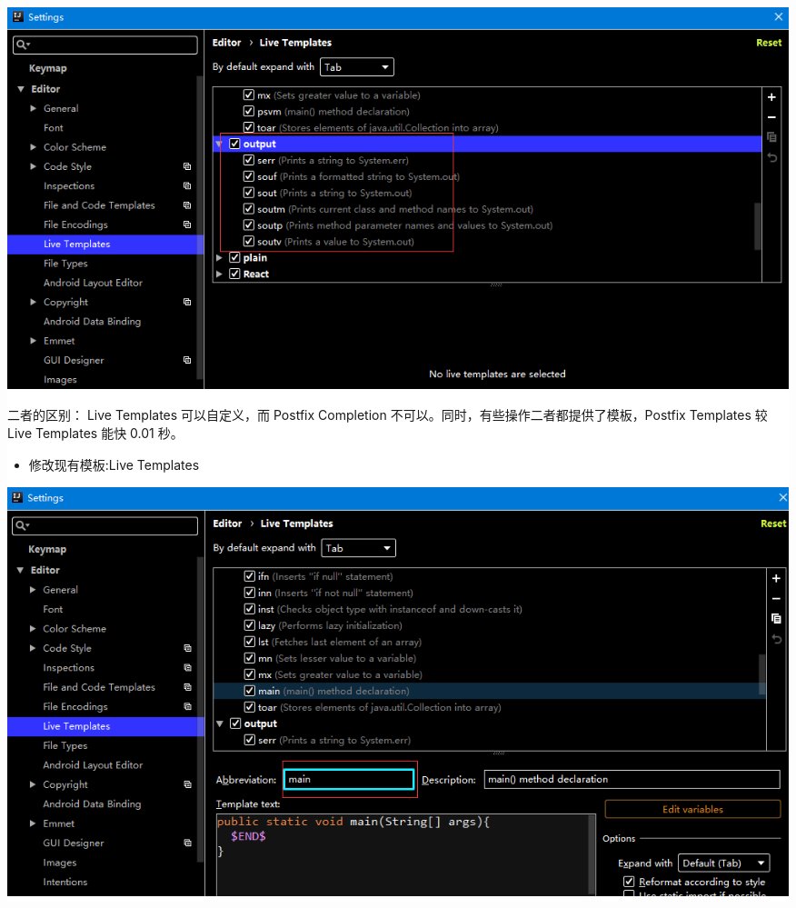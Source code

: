 ![](img/47.png)

二者的区别： Live Templates 可以自定义，而 Postfix Completion 不可以。同时，有些操作二者都提供了模板，Postfix Templates 较 Live Templates 能快 0.01 秒。

* 修改现有模板:Live Templates

![](img/48.png)
